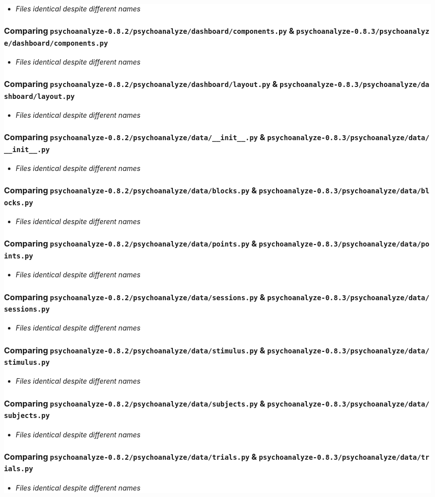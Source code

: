  * *Files identical despite different names*

### Comparing `psychoanalyze-0.8.2/psychoanalyze/dashboard/components.py` & `psychoanalyze-0.8.3/psychoanalyze/dashboard/components.py`

 * *Files identical despite different names*

### Comparing `psychoanalyze-0.8.2/psychoanalyze/dashboard/layout.py` & `psychoanalyze-0.8.3/psychoanalyze/dashboard/layout.py`

 * *Files identical despite different names*

### Comparing `psychoanalyze-0.8.2/psychoanalyze/data/__init__.py` & `psychoanalyze-0.8.3/psychoanalyze/data/__init__.py`

 * *Files identical despite different names*

### Comparing `psychoanalyze-0.8.2/psychoanalyze/data/blocks.py` & `psychoanalyze-0.8.3/psychoanalyze/data/blocks.py`

 * *Files identical despite different names*

### Comparing `psychoanalyze-0.8.2/psychoanalyze/data/points.py` & `psychoanalyze-0.8.3/psychoanalyze/data/points.py`

 * *Files identical despite different names*

### Comparing `psychoanalyze-0.8.2/psychoanalyze/data/sessions.py` & `psychoanalyze-0.8.3/psychoanalyze/data/sessions.py`

 * *Files identical despite different names*

### Comparing `psychoanalyze-0.8.2/psychoanalyze/data/stimulus.py` & `psychoanalyze-0.8.3/psychoanalyze/data/stimulus.py`

 * *Files identical despite different names*

### Comparing `psychoanalyze-0.8.2/psychoanalyze/data/subjects.py` & `psychoanalyze-0.8.3/psychoanalyze/data/subjects.py`

 * *Files identical despite different names*

### Comparing `psychoanalyze-0.8.2/psychoanalyze/data/trials.py` & `psychoanalyze-0.8.3/psychoanalyze/data/trials.py`

 * *Files identical despite different names*
